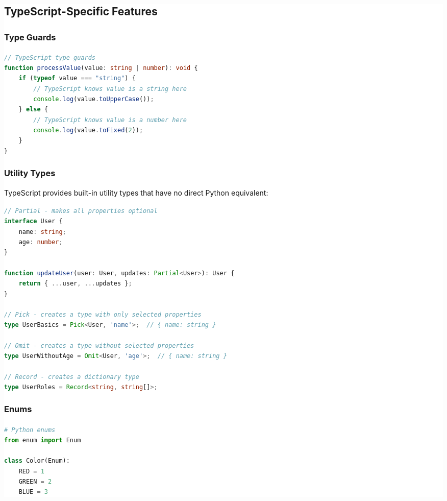 ## TypeScript-Specific Features

### Type Guards

```typescript
// TypeScript type guards
function processValue(value: string | number): void {
    if (typeof value === "string") {
        // TypeScript knows value is a string here
        console.log(value.toUpperCase());
    } else {
        // TypeScript knows value is a number here
        console.log(value.toFixed(2));
    }
}
```

### Utility Types

TypeScript provides built-in utility types that have no direct Python equivalent:

```typescript
// Partial - makes all properties optional
interface User {
    name: string;
    age: number;
}

function updateUser(user: User, updates: Partial<User>): User {
    return { ...user, ...updates };
}

// Pick - creates a type with only selected properties
type UserBasics = Pick<User, 'name'>;  // { name: string }

// Omit - creates a type without selected properties
type UserWithoutAge = Omit<User, 'age'>;  // { name: string }

// Record - creates a dictionary type
type UserRoles = Record<string, string[]>;
```

### Enums

```python
# Python enums
from enum import Enum

class Color(Enum):
    RED = 1
    GREEN = 2
    BLUE = 3
```
